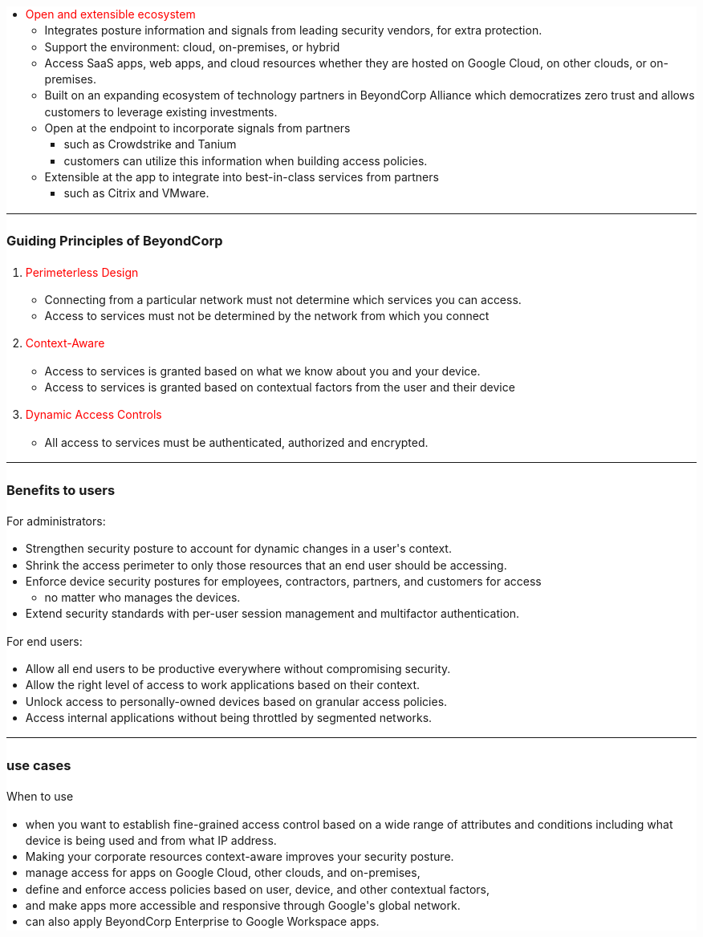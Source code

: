 - <font color=red> Open and extensible ecosystem </font>
  - Integrates posture information and signals from leading security vendors, for extra protection.
  - Support the environment: cloud, on-premises, or hybrid
  - Access SaaS apps, web apps, and cloud resources whether they are hosted on Google Cloud, on other clouds, or on-premises.
  - Built on an expanding ecosystem of technology partners in BeyondCorp Alliance which democratizes zero trust and allows customers to leverage existing investments.
  - Open at the endpoint to incorporate signals from partners
    - such as Crowdstrike and Tanium
    - customers can utilize this information when building access policies.
  - Extensible at the app to integrate into best-in-class services from partners
    - such as Citrix and VMware.

---


### Guiding Principles of BeyondCorp

1. <font color=red> Perimeterless Design </font>
   - Connecting from a particular network must not determine which services you can access.
   - Access to services must not be determined by the network from which you connect


2. <font color=red> Context-Aware </font>
   - Access to services is granted based on what we know about you and your device.
   - Access to services is granted based on contextual factors from the user and their device

3. <font color=red> Dynamic Access Controls </font>
   - All access to services must be authenticated, authorized and encrypted.



---

### Benefits to users

For administrators:
- Strengthen security posture to account for dynamic changes in a user's context.
- Shrink the access perimeter to only those resources that an end user should be accessing.
- Enforce device security postures for employees, contractors, partners, and customers for access
  - no matter who manages the devices.
- Extend security standards with per-user session management and multifactor authentication.

For end users:
- Allow all end users to be productive everywhere without compromising security.
- Allow the right level of access to work applications based on their context.
- Unlock access to personally-owned devices based on granular access policies.
- Access internal applications without being throttled by segmented networks.

---

### use cases

When to use
- when you want to establish fine-grained access control based on a wide range of attributes and conditions including what device is being used and from what IP address.
- Making your corporate resources context-aware improves your security posture.
- manage access for apps on Google Cloud, other clouds, and on-premises,
- define and enforce access policies based on user, device, and other contextual factors,
- and make apps more accessible and responsive through Google's global network.
- can also apply BeyondCorp Enterprise to Google Workspace apps.  
